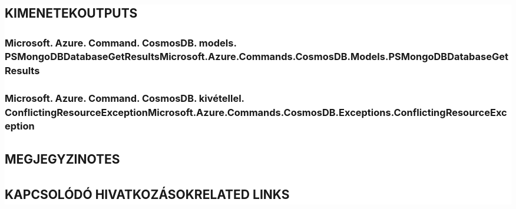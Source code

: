 ## <span data-ttu-id="0bae2-137">KIMENETEK</span><span class="sxs-lookup"><span data-stu-id="0bae2-137">OUTPUTS</span></span>

### <span data-ttu-id="0bae2-138">Microsoft. Azure. Command. CosmosDB. models. PSMongoDBDatabaseGetResults</span><span class="sxs-lookup"><span data-stu-id="0bae2-138">Microsoft.Azure.Commands.CosmosDB.Models.PSMongoDBDatabaseGetResults</span></span>

### <span data-ttu-id="0bae2-139">Microsoft. Azure. Command. CosmosDB. kivétellel. ConflictingResourceException</span><span class="sxs-lookup"><span data-stu-id="0bae2-139">Microsoft.Azure.Commands.CosmosDB.Exceptions.ConflictingResourceException</span></span>

## <span data-ttu-id="0bae2-140">MEGJEGYZI</span><span class="sxs-lookup"><span data-stu-id="0bae2-140">NOTES</span></span>

## <span data-ttu-id="0bae2-141">KAPCSOLÓDÓ HIVATKOZÁSOK</span><span class="sxs-lookup"><span data-stu-id="0bae2-141">RELATED LINKS</span></span>
